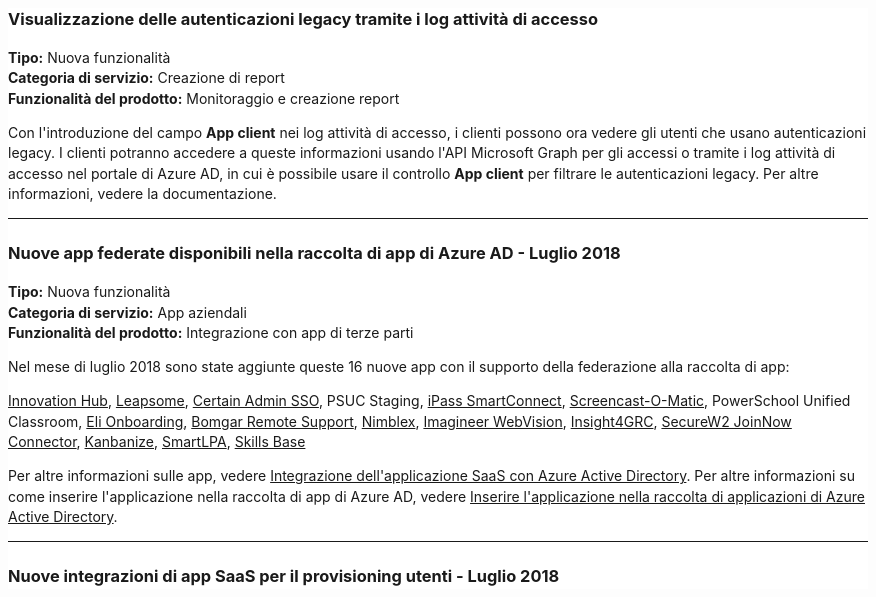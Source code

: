 
### <a name="view-legacy-authentications-through-sign-ins-activity-logs"></a>Visualizzazione delle autenticazioni legacy tramite i log attività di accesso

**Tipo:** Nuova funzionalità  
**Categoria di servizio:** Creazione di report  
**Funzionalità del prodotto:** Monitoraggio e creazione report
 
Con l'introduzione del campo **App client** nei log attività di accesso, i clienti possono ora vedere gli utenti che usano autenticazioni legacy. I clienti potranno accedere a queste informazioni usando l'API Microsoft Graph per gli accessi o tramite i log attività di accesso nel portale di Azure AD, in cui è possibile usare il controllo **App client** per filtrare le autenticazioni legacy. Per altre informazioni, vedere la documentazione.

---

### <a name="new-federated-apps-available-in-azure-ad-app-gallery---july-2018"></a>Nuove app federate disponibili nella raccolta di app di Azure AD - Luglio 2018

**Tipo:** Nuova funzionalità  
**Categoria di servizio:** App aziendali  
**Funzionalità del prodotto:** Integrazione con app di terze parti
 
Nel mese di luglio 2018 sono state aggiunte queste 16 nuove app con il supporto della federazione alla raccolta di app:

[Innovation Hub](https://docs.microsoft.com/azure/active-directory/saas-apps/innovationhub-tutorial), [Leapsome](https://docs.microsoft.com/azure/active-directory/saas-apps/leapsome-tutorial), [Certain Admin SSO](https://docs.microsoft.com/azure/active-directory/saas-apps/certainadminsso-tutorial), PSUC Staging, [iPass SmartConnect](https://docs.microsoft.com/azure/active-directory/saas-apps/ipasssmartconnect-tutorial), [Screencast-O-Matic](https://docs.microsoft.com/azure/active-directory/saas-apps/screencast-tutorial), PowerSchool Unified Classroom, [Eli Onboarding](https://docs.microsoft.com/azure/active-directory/saas-apps/elionboarding-tutorial), [Bomgar Remote Support](https://docs.microsoft.com/azure/active-directory/saas-apps/bomgarremotesupport-tutorial), [Nimblex](https://docs.microsoft.com/azure/active-directory/saas-apps/nimblex-tutorial), [Imagineer WebVision](https://docs.microsoft.com/azure/active-directory/saas-apps/imagineerwebvision-tutorial), [Insight4GRC](https://docs.microsoft.com/azure/active-directory/saas-apps/insight4grc-tutorial), [SecureW2 JoinNow Connector](https://docs.microsoft.com/azure/active-directory/saas-apps/securejoinnow-tutorial), [Kanbanize](https://review.docs.microsoft.com/azure/active-directory/saas-apps/kanbanize-tutorial), [SmartLPA](https://review.docs.microsoft.com/azure/active-directory/saas-apps/smartlpa-tutorial), [Skills Base](https://docs.microsoft.com/azure/active-directory/saas-apps/skillsbase-tutorial)

Per altre informazioni sulle app, vedere [Integrazione dell'applicazione SaaS con Azure Active Directory](https://aka.ms/appstutorial). Per altre informazioni su come inserire l'applicazione nella raccolta di app di Azure AD, vedere [Inserire l'applicazione nella raccolta di applicazioni di Azure Active Directory](https://aka.ms/azureadapprequest).

---
 
### <a name="new-user-provisioning-saas-app-integrations---july-2018"></a>Nuove integrazioni di app SaaS per il provisioning utenti - Luglio 2018

